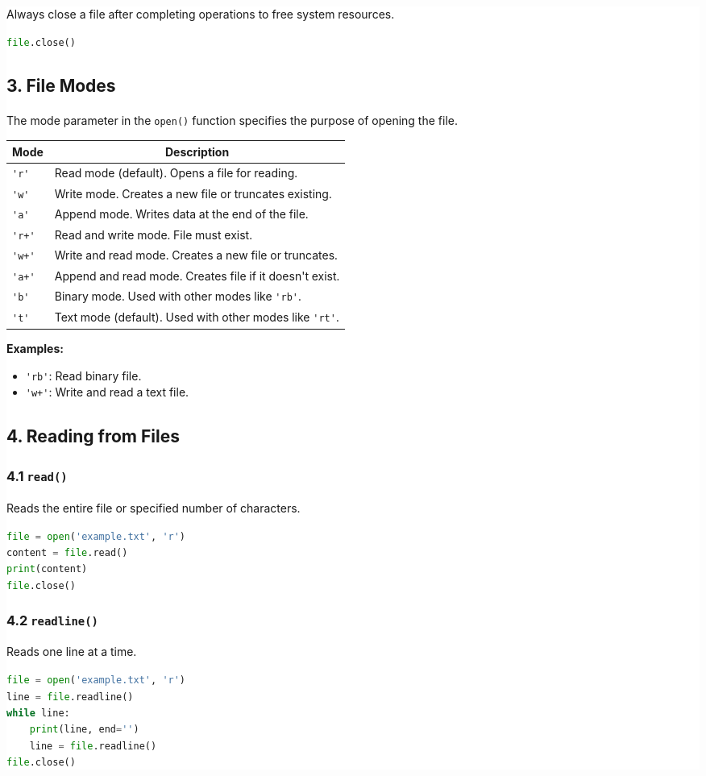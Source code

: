 Always close a file after completing operations to free system resources.

```python
file.close()
```

<a name="file-modes"></a>
## 3. File Modes

The mode parameter in the `open()` function specifies the purpose of opening the file.

| Mode | Description                                          |
|------|------------------------------------------------------|
| `'r'`   | Read mode (default). Opens a file for reading.       |
| `'w'`   | Write mode. Creates a new file or truncates existing.|
| `'a'`   | Append mode. Writes data at the end of the file.     |
| `'r+'`  | Read and write mode. File must exist.                |
| `'w+'`  | Write and read mode. Creates a new file or truncates.|
| `'a+'`  | Append and read mode. Creates file if it doesn't exist.|
| `'b'`   | Binary mode. Used with other modes like `'rb'`.      |
| `'t'`   | Text mode (default). Used with other modes like `'rt'`.|

**Examples:**

- `'rb'`: Read binary file.
- `'w+'`: Write and read a text file.

<a name="reading-files"></a>
## 4. Reading from Files

### 4.1 `read()`

Reads the entire file or specified number of characters.

```python
file = open('example.txt', 'r')
content = file.read()
print(content)
file.close()
```

### 4.2 `readline()`

Reads one line at a time.

```python
file = open('example.txt', 'r')
line = file.readline()
while line:
    print(line, end='')
    line = file.readline()
file.close()
```
